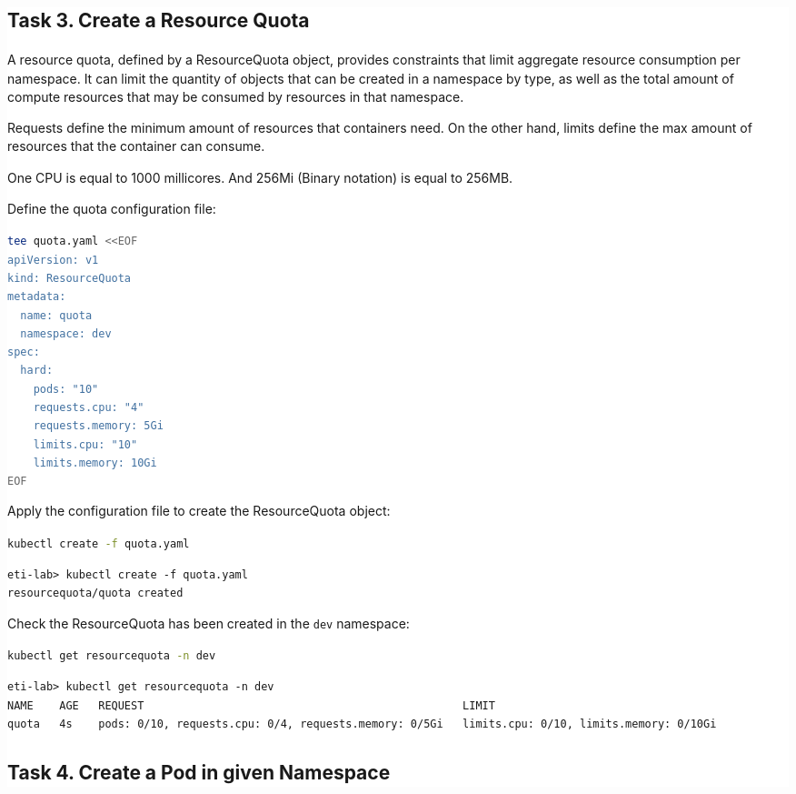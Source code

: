 ## Task 3. Create a Resource Quota

A resource quota, defined by a ResourceQuota object, provides constraints that limit aggregate resource consumption per namespace. It can limit the quantity of objects that can be created in a namespace by type, as well as the total amount of compute resources that may be consumed by resources in that namespace.

Requests define the minimum amount of resources that containers need. On the other hand, limits define the max amount of resources that the container can consume.

One CPU is equal to 1000 millicores. And 256Mi (Binary notation) is equal to 256MB.

Define the quota configuration file:

```bash
tee quota.yaml <<EOF
apiVersion: v1
kind: ResourceQuota
metadata:
  name: quota
  namespace: dev
spec:
  hard:
    pods: "10"
    requests.cpu: "4"
    requests.memory: 5Gi
    limits.cpu: "10"
    limits.memory: 10Gi
EOF
```

Apply the configuration file to create the ResourceQuota object:

```bash
kubectl create -f quota.yaml
```

```console
eti-lab> kubectl create -f quota.yaml
resourcequota/quota created
```

Check the ResourceQuota has been created in the `dev` namespace:

```bash
kubectl get resourcequota -n dev
```

```console
eti-lab> kubectl get resourcequota -n dev
NAME    AGE   REQUEST                                                 LIMIT
quota   4s    pods: 0/10, requests.cpu: 0/4, requests.memory: 0/5Gi   limits.cpu: 0/10, limits.memory: 0/10Gi
```

## Task 4. Create a Pod in given Namespace
